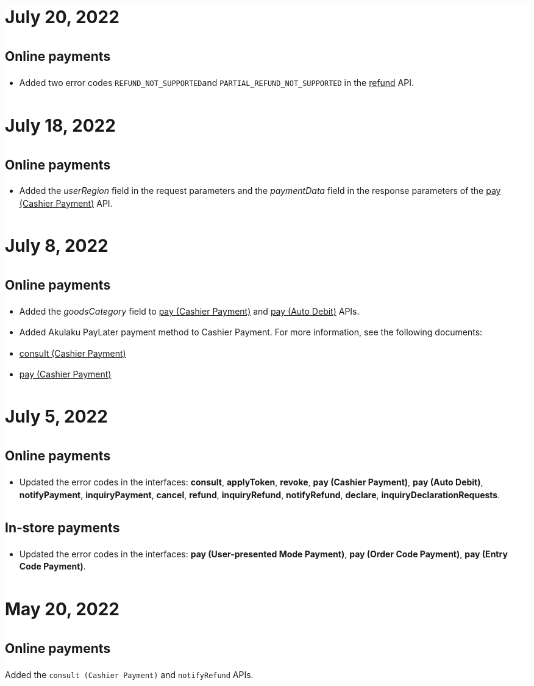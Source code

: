 July 20, 2022
=============

Online payments
---------------

*   Added two error codes `REFUND_NOT_SUPPORTED`and `PARTIAL_REFUND_NOT_SUPPORTED` in the [refund](https://global.alipay.com/docs/ac/ams/refund_online) API.

July 18, 2022
=============

Online payments
---------------

*   Added the _userRegion_ field in the request parameters and the _paymentData_ field in the response parameters of the [pay (Cashier Payment)](https://global.alipay.com/docs/ac/ams/payment_cashier) API.

July 8, 2022
============

Online payments
---------------

*   Added the _goodsCategory_ field to [pay (Cashier Payment)](https://global.alipay.com/docs/ac/ams/payment_cashier) and [pay (Auto Debit)](https://global.alipay.com/docs/ac/ams/payment_agreement) APIs.
*   Added Akulaku PayLater payment method to Cashier Payment. For more information, see the following documents:

*   [consult (Cashier Payment)](https://global.alipay.com/docs/ac/ams/consult_cashier)
*   [pay (Cashier Payment)](https://global.alipay.com/docs/ac/ams/payment_cashier)

July 5, 2022
============

Online payments
---------------

*   Updated the error codes in the interfaces: **consult**, **applyToken**, **revoke**, **pay (Cashier Payment)**, **pay (Auto Debit)**, **notifyPayment**, **inquiryPayment**, **cancel**, **refund**, **inquiryRefund**, **notifyRefund**, **declare**, **inquiryDeclarationRequests**.

In-store payments
-----------------

*   Updated the error codes in the interfaces: **pay (User-presented Mode Payment)**, **pay (Order Code Payment)**, **pay (Entry Code Payment)**.

May 20, 2022
============

Online payments
---------------

Added the `consult (Cashier Payment)` and `notifyRefund` APIs.
